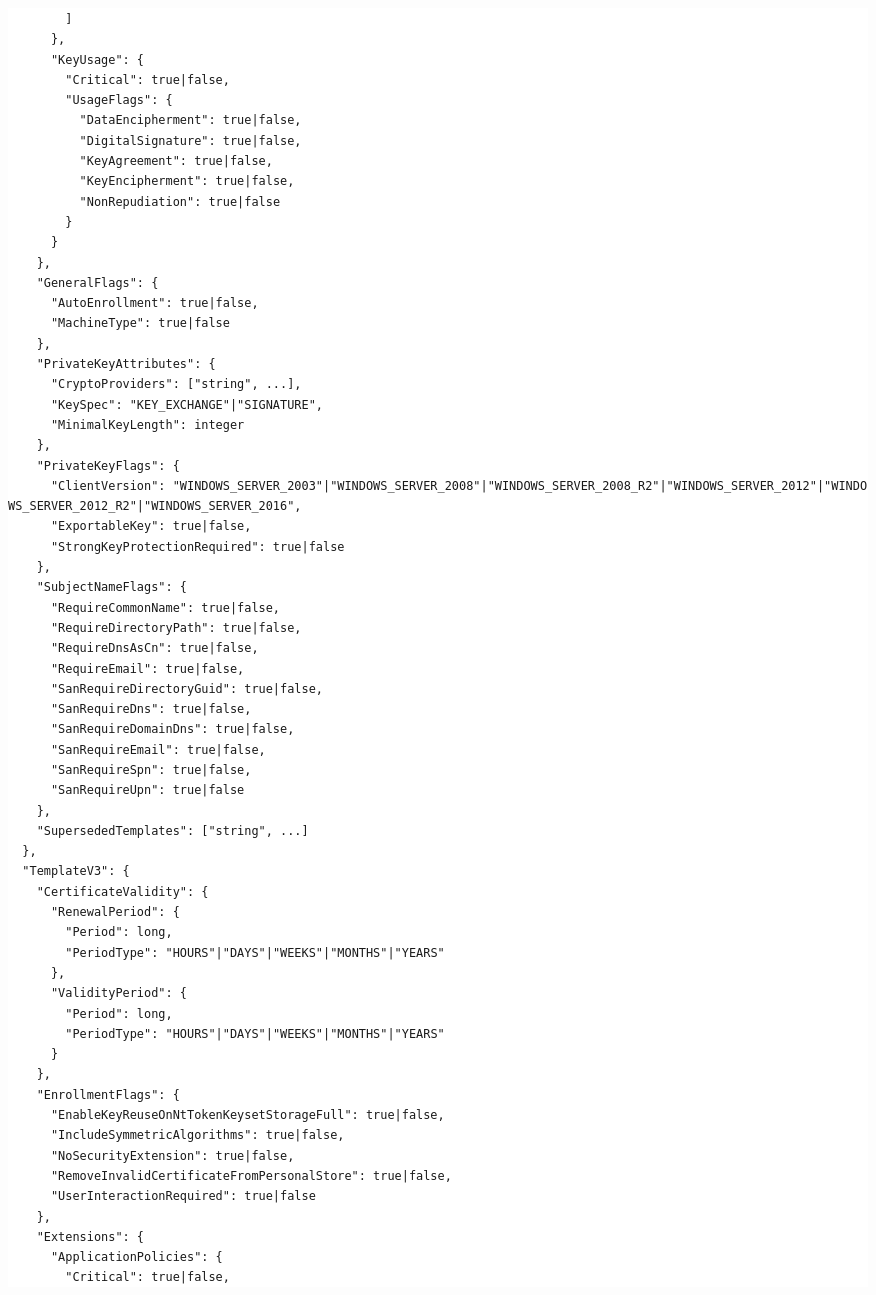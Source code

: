 ```
        ]
      },
      "KeyUsage": {
        "Critical": true|false,
        "UsageFlags": {
          "DataEncipherment": true|false,
          "DigitalSignature": true|false,
          "KeyAgreement": true|false,
          "KeyEncipherment": true|false,
          "NonRepudiation": true|false
        }
      }
    },
    "GeneralFlags": {
      "AutoEnrollment": true|false,
      "MachineType": true|false
    },
    "PrivateKeyAttributes": {
      "CryptoProviders": ["string", ...],
      "KeySpec": "KEY_EXCHANGE"|"SIGNATURE",
      "MinimalKeyLength": integer
    },
    "PrivateKeyFlags": {
      "ClientVersion": "WINDOWS_SERVER_2003"|"WINDOWS_SERVER_2008"|"WINDOWS_SERVER_2008_R2"|"WINDOWS_SERVER_2012"|"WINDOWS_SERVER_2012_R2"|"WINDOWS_SERVER_2016",
      "ExportableKey": true|false,
      "StrongKeyProtectionRequired": true|false
    },
    "SubjectNameFlags": {
      "RequireCommonName": true|false,
      "RequireDirectoryPath": true|false,
      "RequireDnsAsCn": true|false,
      "RequireEmail": true|false,
      "SanRequireDirectoryGuid": true|false,
      "SanRequireDns": true|false,
      "SanRequireDomainDns": true|false,
      "SanRequireEmail": true|false,
      "SanRequireSpn": true|false,
      "SanRequireUpn": true|false
    },
    "SupersededTemplates": ["string", ...]
  },
  "TemplateV3": {
    "CertificateValidity": {
      "RenewalPeriod": {
        "Period": long,
        "PeriodType": "HOURS"|"DAYS"|"WEEKS"|"MONTHS"|"YEARS"
      },
      "ValidityPeriod": {
        "Period": long,
        "PeriodType": "HOURS"|"DAYS"|"WEEKS"|"MONTHS"|"YEARS"
      }
    },
    "EnrollmentFlags": {
      "EnableKeyReuseOnNtTokenKeysetStorageFull": true|false,
      "IncludeSymmetricAlgorithms": true|false,
      "NoSecurityExtension": true|false,
      "RemoveInvalidCertificateFromPersonalStore": true|false,
      "UserInteractionRequired": true|false
    },
    "Extensions": {
      "ApplicationPolicies": {
        "Critical": true|false,
```